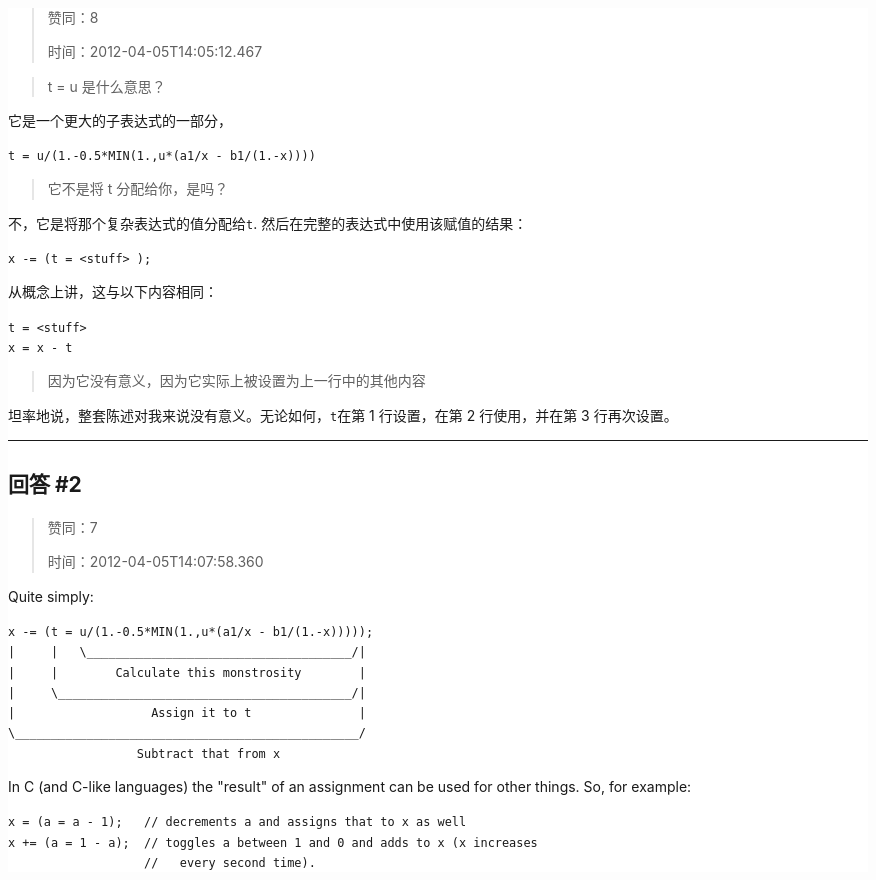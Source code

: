 > 赞同：8
> 
> 时间：2012-04-05T14:05:12.467

> t = u 是什么意思？

它是一个更大的子表达式的一部分，

```
t = u/(1.-0.5*MIN(1.,u*(a1/x - b1/(1.-x)))) 
```

> 它不是将 t 分配给你，是吗？

不，它是将那个复杂表达式的值分配给`t`. 然后在完整的表达式中使用该赋值的结果：

```
x -= (t = <stuff> ); 
```

从概念上讲，这与以下内容相同：

```
t = <stuff>
x = x - t 
```

> 因为它没有意义，因为它实际上被设置为上一行中的其他内容

坦率地说，整套陈述对我来说没有意义。无论如何，`t`在第 1 行设置，在第 2 行使用，并在第 3 行再次设置。

* * *

## 回答 #2

> 赞同：7
> 
> 时间：2012-04-05T14:07:58.360

Quite simply:

```
x -= (t = u/(1.-0.5*MIN(1.,u*(a1/x - b1/(1.-x)))));
|     |   \_____________________________________/|
|     |        Calculate this monstrosity        |
|     \_________________________________________/|
|                   Assign it to t               |
\________________________________________________/
                  Subtract that from x 
```

In C (and C-like languages) the "result" of an assignment can be used for other things. So, for example:

```
x = (a = a - 1);   // decrements a and assigns that to x as well
x += (a = 1 - a);  // toggles a between 1 and 0 and adds to x (x increases
                   //   every second time). 
```

